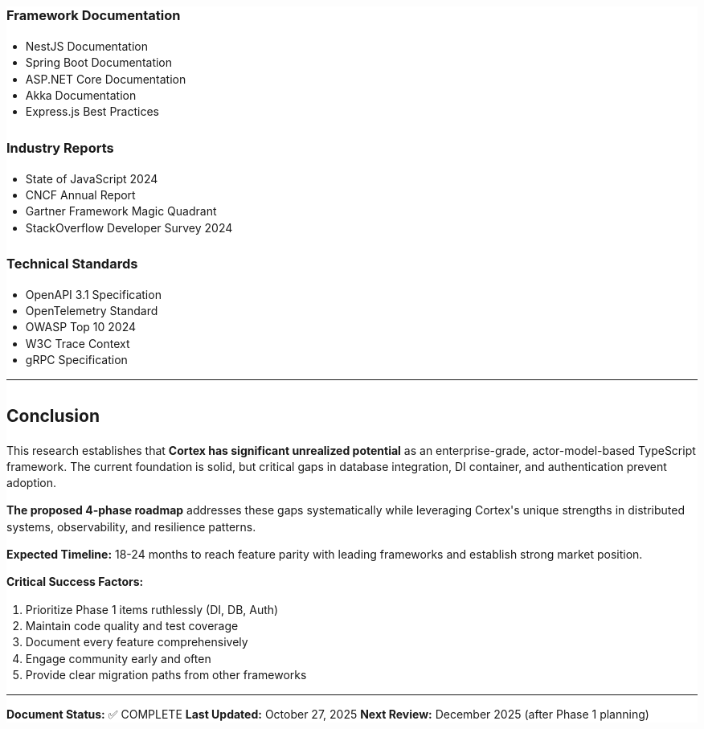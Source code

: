 ### Framework Documentation
- NestJS Documentation
- Spring Boot Documentation
- ASP.NET Core Documentation
- Akka Documentation
- Express.js Best Practices

### Industry Reports
- State of JavaScript 2024
- CNCF Annual Report
- Gartner Framework Magic Quadrant
- StackOverflow Developer Survey 2024

### Technical Standards
- OpenAPI 3.1 Specification
- OpenTelemetry Standard
- OWASP Top 10 2024
- W3C Trace Context
- gRPC Specification

---

## Conclusion

This research establishes that **Cortex has significant unrealized potential** as an enterprise-grade, actor-model-based TypeScript framework. The current foundation is solid, but critical gaps in database integration, DI container, and authentication prevent adoption.

**The proposed 4-phase roadmap** addresses these gaps systematically while leveraging Cortex's unique strengths in distributed systems, observability, and resilience patterns.

**Expected Timeline:** 18-24 months to reach feature parity with leading frameworks and establish strong market position.

**Critical Success Factors:**
1. Prioritize Phase 1 items ruthlessly (DI, DB, Auth)
2. Maintain code quality and test coverage
3. Document every feature comprehensively
4. Engage community early and often
5. Provide clear migration paths from other frameworks

---

**Document Status:** ✅ COMPLETE
**Last Updated:** October 27, 2025
**Next Review:** December 2025 (after Phase 1 planning)
